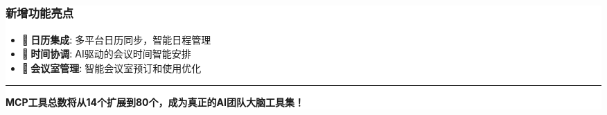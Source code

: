 ### **新增功能亮点**
- **📅 日历集成**: 多平台日历同步，智能日程管理
- **🤝 时间协调**: AI驱动的会议时间智能安排
- **🏢 会议室管理**: 智能会议室预订和使用优化

---

**MCP工具总数将从14个扩展到80个，成为真正的AI团队大脑工具集！**
